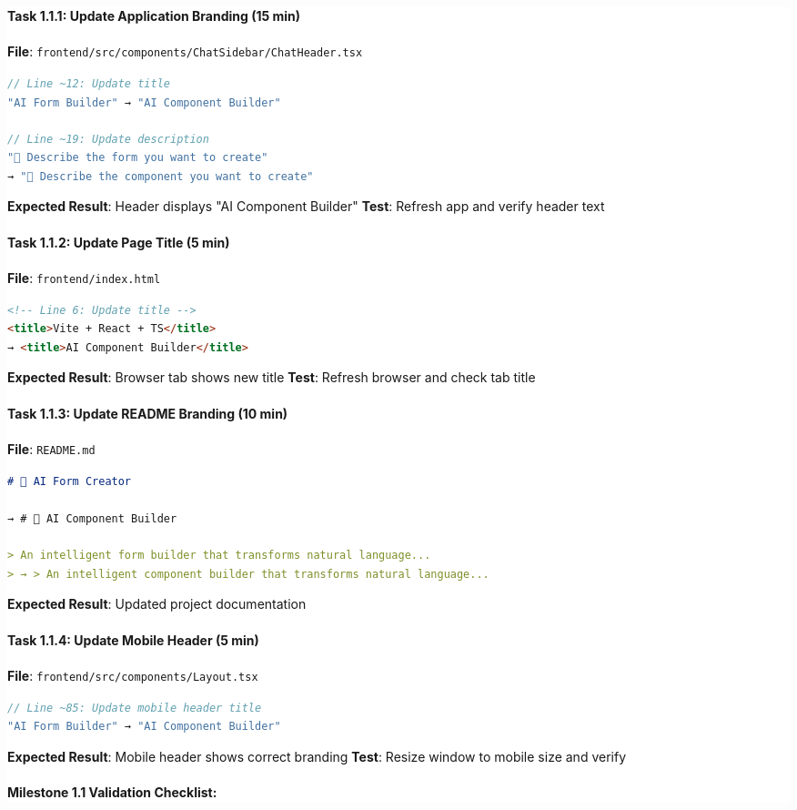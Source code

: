 #### Task 1.1.1: Update Application Branding (15 min)

**File**: `frontend/src/components/ChatSidebar/ChatHeader.tsx`

```typescript
// Line ~12: Update title
"AI Form Builder" → "AI Component Builder"

// Line ~19: Update description
"💬 Describe the form you want to create"
→ "💬 Describe the component you want to create"
```

**Expected Result**: Header displays "AI Component Builder"
**Test**: Refresh app and verify header text

#### Task 1.1.2: Update Page Title (5 min)

**File**: `frontend/index.html`

```html
<!-- Line 6: Update title -->
<title>Vite + React + TS</title>
→ <title>AI Component Builder</title>
```

**Expected Result**: Browser tab shows new title
**Test**: Refresh browser and check tab title

#### Task 1.1.3: Update README Branding (10 min)

**File**: `README.md`

```markdown
# 🤖 AI Form Creator

→ # 🤖 AI Component Builder

> An intelligent form builder that transforms natural language...
> → > An intelligent component builder that transforms natural language...
```

**Expected Result**: Updated project documentation

#### Task 1.1.4: Update Mobile Header (5 min)

**File**: `frontend/src/components/Layout.tsx`

```typescript
// Line ~85: Update mobile header title
"AI Form Builder" → "AI Component Builder"
```

**Expected Result**: Mobile header shows correct branding
**Test**: Resize window to mobile size and verify

#### Milestone 1.1 Validation Checklist:
